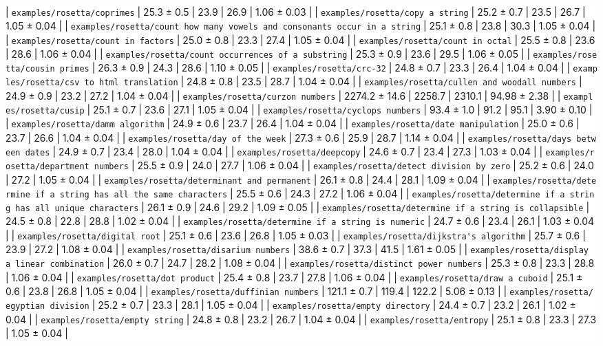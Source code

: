 | `examples/rosetta/coprimes` | 25.3 ± 0.5 | 23.9 | 26.9 | 1.06 ± 0.03 |
| `examples/rosetta/copy a string` | 25.2 ± 0.7 | 23.5 | 26.7 | 1.05 ± 0.04 |
| `examples/rosetta/count how many vowels and consonants occur in a string` | 25.1 ± 0.8 | 23.8 | 30.3 | 1.05 ± 0.04 |
| `examples/rosetta/count in factors` | 25.0 ± 0.8 | 23.3 | 27.4 | 1.05 ± 0.04 |
| `examples/rosetta/count in octal` | 25.5 ± 0.8 | 23.6 | 28.6 | 1.06 ± 0.04 |
| `examples/rosetta/count occurrences of a substring` | 25.3 ± 0.9 | 23.6 | 29.5 | 1.06 ± 0.05 |
| `examples/rosetta/cousin primes` | 26.3 ± 0.9 | 24.3 | 28.6 | 1.10 ± 0.05 |
| `examples/rosetta/crc-32` | 24.8 ± 0.7 | 23.3 | 26.4 | 1.04 ± 0.04 |
| `examples/rosetta/csv to html translation` | 24.8 ± 0.8 | 23.5 | 28.7 | 1.04 ± 0.04 |
| `examples/rosetta/cullen and woodall numbers` | 24.9 ± 0.9 | 23.2 | 27.2 | 1.04 ± 0.04 |
| `examples/rosetta/curzon numbers` | 2274.2 ± 14.6 | 2258.7 | 2310.1 | 94.98 ± 2.38 |
| `examples/rosetta/cusip` | 25.1 ± 0.7 | 23.6 | 27.1 | 1.05 ± 0.04 |
| `examples/rosetta/cyclops numbers` | 93.4 ± 1.0 | 91.2 | 95.1 | 3.90 ± 0.10 |
| `examples/rosetta/damm algorithm` | 24.9 ± 0.6 | 23.7 | 26.4 | 1.04 ± 0.04 |
| `examples/rosetta/date manipulation` | 25.0 ± 0.6 | 23.7 | 26.6 | 1.04 ± 0.04 |
| `examples/rosetta/day of the week` | 27.3 ± 0.6 | 25.9 | 28.7 | 1.14 ± 0.04 |
| `examples/rosetta/days between dates` | 24.9 ± 0.7 | 23.4 | 28.0 | 1.04 ± 0.04 |
| `examples/rosetta/deepcopy` | 24.6 ± 0.7 | 23.4 | 27.3 | 1.03 ± 0.04 |
| `examples/rosetta/department numbers` | 25.5 ± 0.9 | 24.0 | 27.7 | 1.06 ± 0.04 |
| `examples/rosetta/detect division by zero` | 25.2 ± 0.6 | 24.0 | 27.2 | 1.05 ± 0.04 |
| `examples/rosetta/determinant and permanent` | 26.1 ± 0.8 | 24.4 | 28.1 | 1.09 ± 0.04 |
| `examples/rosetta/determine if a string has all the same characters` | 25.5 ± 0.6 | 24.3 | 27.2 | 1.06 ± 0.04 |
| `examples/rosetta/determine if a string has all unique characters` | 26.1 ± 0.9 | 24.6 | 29.2 | 1.09 ± 0.05 |
| `examples/rosetta/determine if a string is collapsible` | 24.5 ± 0.8 | 22.8 | 28.8 | 1.02 ± 0.04 |
| `examples/rosetta/determine if a string is numeric` | 24.7 ± 0.6 | 23.4 | 26.1 | 1.03 ± 0.04 |
| `examples/rosetta/digital root` | 25.1 ± 0.6 | 23.6 | 26.8 | 1.05 ± 0.03 |
| `examples/rosetta/dijkstra's algorithm` | 25.7 ± 0.6 | 23.9 | 27.2 | 1.08 ± 0.04 |
| `examples/rosetta/disarium numbers` | 38.6 ± 0.7 | 37.3 | 41.5 | 1.61 ± 0.05 |
| `examples/rosetta/display a linear combination` | 26.0 ± 0.7 | 24.7 | 28.2 | 1.08 ± 0.04 |
| `examples/rosetta/distinct power numbers` | 25.3 ± 0.8 | 23.3 | 28.8 | 1.06 ± 0.04 |
| `examples/rosetta/dot product` | 25.4 ± 0.8 | 23.7 | 27.8 | 1.06 ± 0.04 |
| `examples/rosetta/draw a cuboid` | 25.1 ± 0.6 | 23.8 | 26.8 | 1.05 ± 0.04 |
| `examples/rosetta/duffinian numbers` | 121.1 ± 0.7 | 119.4 | 122.2 | 5.06 ± 0.13 |
| `examples/rosetta/egyptian division` | 25.2 ± 0.7 | 23.3 | 28.1 | 1.05 ± 0.04 |
| `examples/rosetta/empty directory` | 24.4 ± 0.7 | 23.2 | 26.1 | 1.02 ± 0.04 |
| `examples/rosetta/empty string` | 24.8 ± 0.8 | 23.2 | 26.7 | 1.04 ± 0.04 |
| `examples/rosetta/entropy` | 25.1 ± 0.8 | 23.3 | 27.3 | 1.05 ± 0.04 |